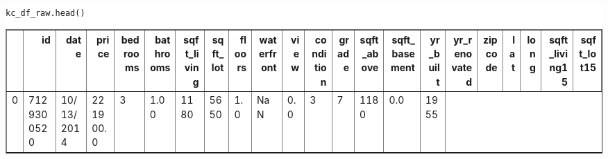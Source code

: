 
```python
kc_df_raw.head()
```




<div>
<style scoped>
    .dataframe tbody tr th:only-of-type {
        vertical-align: middle;
    }

    .dataframe tbody tr th {
        vertical-align: top;
    }

    .dataframe thead th {
        text-align: right;
    }
</style>
<table border="1" class="dataframe">
  <thead>
    <tr style="text-align: right;">
      <th></th>
      <th>id</th>
      <th>date</th>
      <th>price</th>
      <th>bedrooms</th>
      <th>bathrooms</th>
      <th>sqft_living</th>
      <th>sqft_lot</th>
      <th>floors</th>
      <th>waterfront</th>
      <th>view</th>
      <th>condition</th>
      <th>grade</th>
      <th>sqft_above</th>
      <th>sqft_basement</th>
      <th>yr_built</th>
      <th>yr_renovated</th>
      <th>zipcode</th>
      <th>lat</th>
      <th>long</th>
      <th>sqft_living15</th>
      <th>sqft_lot15</th>
    </tr>
  </thead>
  <tbody>
    <tr>
      <td>0</td>
      <td>7129300520</td>
      <td>10/13/2014</td>
      <td>221900.0</td>
      <td>3</td>
      <td>1.00</td>
      <td>1180</td>
      <td>5650</td>
      <td>1.0</td>
      <td>NaN</td>
      <td>0.0</td>
      <td>3</td>
      <td>7</td>
      <td>1180</td>
      <td>0.0</td>
      <td>1955</td>